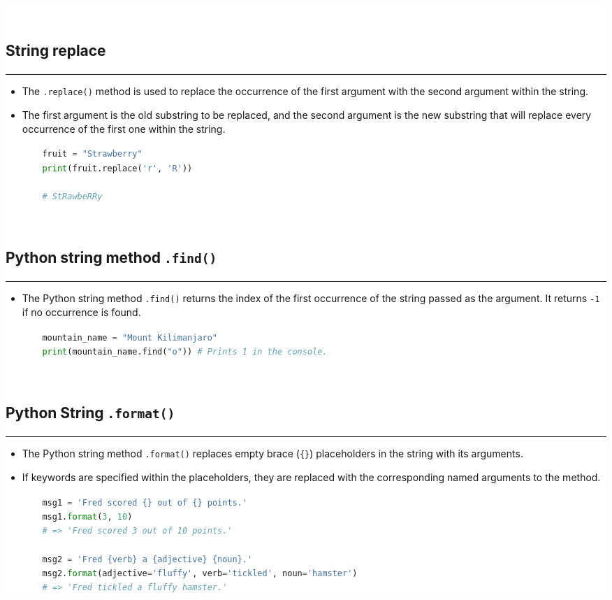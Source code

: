&nbsp;
## String replace
***

- The `.replace()` method is used to replace the occurrence of the first argument with the second argument within the string.

- The first argument is the old substring to be replaced, and the second argument is the new substring that will replace every occurrence of the first one within the string.

    ```python
        fruit = "Strawberry"
        print(fruit.replace('r', 'R'))

        # StRawbeRRy
    ```

&nbsp;
## Python string method `.find()`
***

- The Python string method `.find()` returns the index of the first occurrence of the string passed as the argument. It returns `-1` if no occurrence is found.

    ```python
        mountain_name = "Mount Kilimanjaro"
        print(mountain_name.find("o")) # Prints 1 in the console.
    ```

&nbsp;
## Python String `.format()`
***

- The Python string method `.format()` replaces empty brace (`{}`) placeholders in the string with its arguments.

- If keywords are specified within the placeholders, they are replaced with the corresponding named arguments to the method.

    ```python
        msg1 = 'Fred scored {} out of {} points.'
        msg1.format(3, 10)
        # => 'Fred scored 3 out of 10 points.'

        msg2 = 'Fred {verb} a {adjective} {noun}.'
        msg2.format(adjective='fluffy', verb='tickled', noun='hamster')
        # => 'Fred tickled a fluffy hamster.'
    ```

